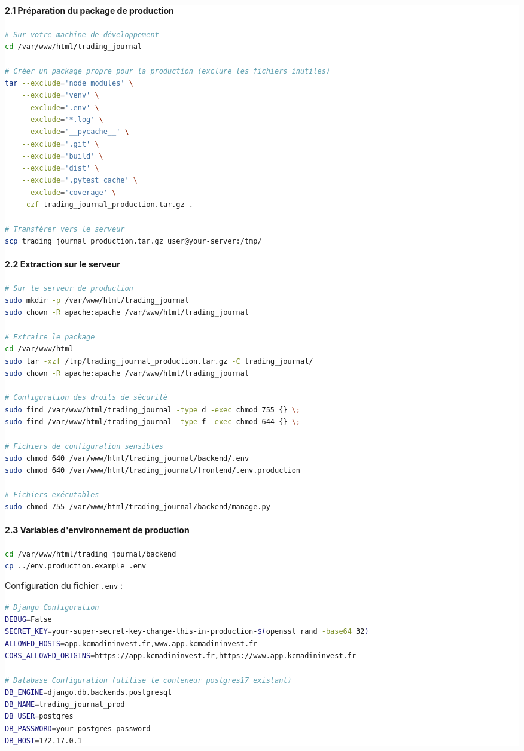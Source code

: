 #### 2.1 Préparation du package de production
```bash
# Sur votre machine de développement
cd /var/www/html/trading_journal

# Créer un package propre pour la production (exclure les fichiers inutiles)
tar --exclude='node_modules' \
    --exclude='venv' \
    --exclude='.env' \
    --exclude='*.log' \
    --exclude='__pycache__' \
    --exclude='.git' \
    --exclude='build' \
    --exclude='dist' \
    --exclude='.pytest_cache' \
    --exclude='coverage' \
    -czf trading_journal_production.tar.gz .

# Transférer vers le serveur
scp trading_journal_production.tar.gz user@your-server:/tmp/
```

#### 2.2 Extraction sur le serveur
```bash
# Sur le serveur de production
sudo mkdir -p /var/www/html/trading_journal
sudo chown -R apache:apache /var/www/html/trading_journal

# Extraire le package
cd /var/www/html
sudo tar -xzf /tmp/trading_journal_production.tar.gz -C trading_journal/
sudo chown -R apache:apache /var/www/html/trading_journal

# Configuration des droits de sécurité
sudo find /var/www/html/trading_journal -type d -exec chmod 755 {} \;
sudo find /var/www/html/trading_journal -type f -exec chmod 644 {} \;

# Fichiers de configuration sensibles
sudo chmod 640 /var/www/html/trading_journal/backend/.env
sudo chmod 640 /var/www/html/trading_journal/frontend/.env.production

# Fichiers exécutables
sudo chmod 755 /var/www/html/trading_journal/backend/manage.py
```

#### 2.3 Variables d'environnement de production
```bash
cd /var/www/html/trading_journal/backend
cp ../env.production.example .env
```

Configuration du fichier `.env` :
```bash
# Django Configuration
DEBUG=False
SECRET_KEY=your-super-secret-key-change-this-in-production-$(openssl rand -base64 32)
ALLOWED_HOSTS=app.kcmadininvest.fr,www.app.kcmadininvest.fr
CORS_ALLOWED_ORIGINS=https://app.kcmadininvest.fr,https://www.app.kcmadininvest.fr

# Database Configuration (utilise le conteneur postgres17 existant)
DB_ENGINE=django.db.backends.postgresql
DB_NAME=trading_journal_prod
DB_USER=postgres
DB_PASSWORD=your-postgres-password
DB_HOST=172.17.0.1
```